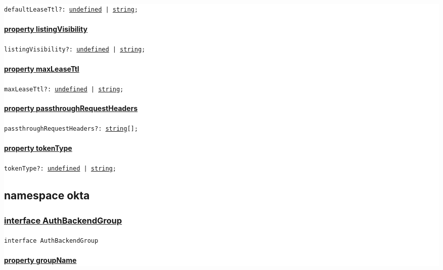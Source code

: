 <pre class="highlight"><code><span class='kd'></span>defaultLeaseTtl?: <span class='kd'><a href='https://developer.mozilla.org/en-US/docs/Web/JavaScript/Reference/Global_Objects/undefined'>undefined</a></span> | <span class='kd'><a href='https://developer.mozilla.org/en-US/docs/Web/JavaScript/Reference/Global_Objects/String'>string</a></span>;</code></pre>
<h4 class="pdoc-member-header" id="AuthBackendTune-listingVisibility">
<a class="pdoc-child-name" href="https://github.com/pulumi/pulumi-vault/blob/{{< param git_sha >}}/sdk/nodejs/types/output.ts#L409">property <b>listingVisibility</b></a>
</h4>

<pre class="highlight"><code><span class='kd'></span>listingVisibility?: <span class='kd'><a href='https://developer.mozilla.org/en-US/docs/Web/JavaScript/Reference/Global_Objects/undefined'>undefined</a></span> | <span class='kd'><a href='https://developer.mozilla.org/en-US/docs/Web/JavaScript/Reference/Global_Objects/String'>string</a></span>;</code></pre>
<h4 class="pdoc-member-header" id="AuthBackendTune-maxLeaseTtl">
<a class="pdoc-child-name" href="https://github.com/pulumi/pulumi-vault/blob/{{< param git_sha >}}/sdk/nodejs/types/output.ts#L410">property <b>maxLeaseTtl</b></a>
</h4>

<pre class="highlight"><code><span class='kd'></span>maxLeaseTtl?: <span class='kd'><a href='https://developer.mozilla.org/en-US/docs/Web/JavaScript/Reference/Global_Objects/undefined'>undefined</a></span> | <span class='kd'><a href='https://developer.mozilla.org/en-US/docs/Web/JavaScript/Reference/Global_Objects/String'>string</a></span>;</code></pre>
<h4 class="pdoc-member-header" id="AuthBackendTune-passthroughRequestHeaders">
<a class="pdoc-child-name" href="https://github.com/pulumi/pulumi-vault/blob/{{< param git_sha >}}/sdk/nodejs/types/output.ts#L411">property <b>passthroughRequestHeaders</b></a>
</h4>

<pre class="highlight"><code><span class='kd'></span>passthroughRequestHeaders?: <span class='kd'><a href='https://developer.mozilla.org/en-US/docs/Web/JavaScript/Reference/Global_Objects/String'>string</a></span>[];</code></pre>
<h4 class="pdoc-member-header" id="AuthBackendTune-tokenType">
<a class="pdoc-child-name" href="https://github.com/pulumi/pulumi-vault/blob/{{< param git_sha >}}/sdk/nodejs/types/output.ts#L412">property <b>tokenType</b></a>
</h4>

<pre class="highlight"><code><span class='kd'></span>tokenType?: <span class='kd'><a href='https://developer.mozilla.org/en-US/docs/Web/JavaScript/Reference/Global_Objects/undefined'>undefined</a></span> | <span class='kd'><a href='https://developer.mozilla.org/en-US/docs/Web/JavaScript/Reference/Global_Objects/String'>string</a></span>;</code></pre>
<h2 id="okta" data-link-title="okta">namespace <strong>okta</strong></h2>
<h3 class="pdoc-module-header" id="AuthBackendGroup" data-link-title="AuthBackendGroup">
    <a href="https://github.com/pulumi/pulumi-vault/blob/{{< param git_sha >}}/sdk/nodejs/types/output.ts#L417">
        interface <strong>AuthBackendGroup</strong>
    </a>
</h3>

<pre class="highlight"><code><span class='kr'>interface</span> <span class='nx'>AuthBackendGroup</span></code></pre>
<h4 class="pdoc-member-header" id="AuthBackendGroup-groupName">
<a class="pdoc-child-name" href="https://github.com/pulumi/pulumi-vault/blob/{{< param git_sha >}}/sdk/nodejs/types/output.ts#L421">property <b>groupName</b></a>
</h4>
